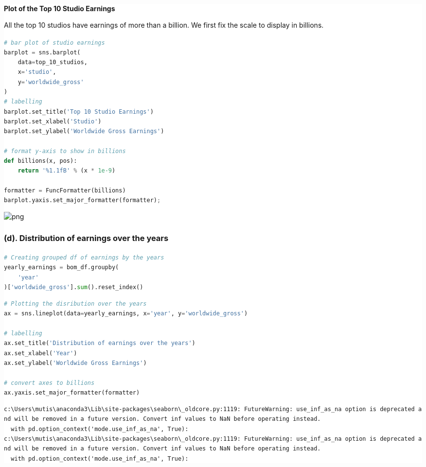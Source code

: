 **Plot of the Top 10 Studio Earnings**

All the top 10 studios have earnings of more than a billion. We first fix the scale to display in billions.


```python
# bar plot of studio earnings
barplot = sns.barplot(
    data=top_10_studios,
    x='studio',
    y='worldwide_gross'
)
# labelling
barplot.set_title('Top 10 Studio Earnings')
barplot.set_xlabel('Studio')
barplot.set_ylabel('Worldwide Gross Earnings')

# format y-axis to show in billions
def billions(x, pos):
    return '%1.1fB' % (x * 1e-9)

formatter = FuncFormatter(billions)
barplot.yaxis.set_major_formatter(formatter);
```


    
![png](index_files/index_147_0.png)
    


### (d). Distribution of earnings over the years


```python
# Creating grouped df of earnings by the years
yearly_earnings = bom_df.groupby(
    'year'
)['worldwide_gross'].sum().reset_index()
```


```python
# Plotting the disribution over the years
ax = sns.lineplot(data=yearly_earnings, x='year', y='worldwide_gross')

# labelling
ax.set_title('Distribution of earnings over the years')
ax.set_xlabel('Year')
ax.set_ylabel('Worldwide Gross Earnings')

# convert axes to billions
ax.yaxis.set_major_formatter(formatter)
```

    c:\Users\mutis\anaconda3\Lib\site-packages\seaborn\_oldcore.py:1119: FutureWarning: use_inf_as_na option is deprecated and will be removed in a future version. Convert inf values to NaN before operating instead.
      with pd.option_context('mode.use_inf_as_na', True):
    c:\Users\mutis\anaconda3\Lib\site-packages\seaborn\_oldcore.py:1119: FutureWarning: use_inf_as_na option is deprecated and will be removed in a future version. Convert inf values to NaN before operating instead.
      with pd.option_context('mode.use_inf_as_na', True):
    